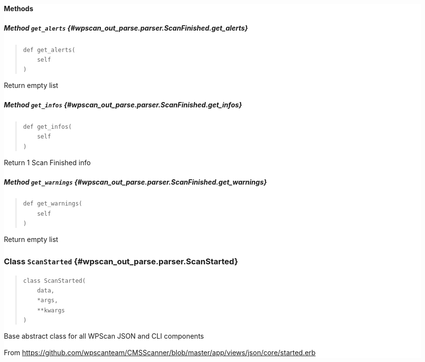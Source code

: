 

    
#### Methods


    
##### Method `get_alerts` {#wpscan_out_parse.parser.ScanFinished.get_alerts}




>     def get_alerts(
>         self
>     )


Return empty list

    
##### Method `get_infos` {#wpscan_out_parse.parser.ScanFinished.get_infos}




>     def get_infos(
>         self
>     )


Return 1 Scan Finished info

    
##### Method `get_warnings` {#wpscan_out_parse.parser.ScanFinished.get_warnings}




>     def get_warnings(
>         self
>     )


Return empty list

    
### Class `ScanStarted` {#wpscan_out_parse.parser.ScanStarted}




>     class ScanStarted(
>         data,
>         *args,
>         **kwargs
>     )


Base abstract class for all WPScan JSON and CLI components

From <https://github.com/wpscanteam/CMSScanner/blob/master/app/views/json/core/started.erb>
